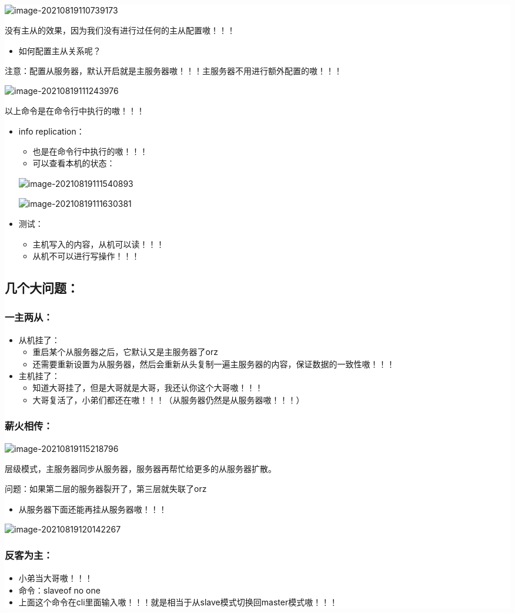 ![image-20210819110739173](https://cdn.jsdelivr.net/gh/alexanderliu-creator/cloudimg/img/20210819110739.png)

没有主从的效果，因为我们没有进行过任何的主从配置嗷！！！

- 如何配置主从关系呢？

注意：配置从服务器，默认开启就是主服务器嗷！！！主服务器不用进行额外配置的嗷！！！

![image-20210819111243976](https://cdn.jsdelivr.net/gh/alexanderliu-creator/cloudimg/img/20210819111244.png)

以上命令是在命令行中执行的嗷！！！

- info replication：

  - 也是在命令行中执行的嗷！！！
  - 可以查看本机的状态：

  ![image-20210819111540893](https://cdn.jsdelivr.net/gh/alexanderliu-creator/cloudimg/img/20210819111541.png)

  ![image-20210819111630381](https://cdn.jsdelivr.net/gh/alexanderliu-creator/cloudimg/img/20210819111630.png)

- 测试：

  - 主机写入的内容，从机可以读！！！
  - 从机不可以进行写操作！！！



## 几个大问题：

### 一主两从：

- 从机挂了：
  - 重启某个从服务器之后，它默认又是主服务器了orz
  - 还需要重新设置为从服务器，然后会重新从头复制一遍主服务器的内容，保证数据的一致性嗷！！！
- 主机挂了：
  - 知道大哥挂了，但是大哥就是大哥，我还认你这个大哥嗷！！！
  - 大哥复活了，小弟们都还在嗷！！！（从服务器仍然是从服务器嗷！！！）



### 薪火相传：

![image-20210819115218796](https://cdn.jsdelivr.net/gh/alexanderliu-creator/cloudimg/img/20210819115219.png)

层级模式，主服务器同步从服务器，服务器再帮忙给更多的从服务器扩散。

问题：如果第二层的服务器裂开了，第三层就失联了orz

- 从服务器下面还能再挂从服务器嗷！！！

![image-20210819120142267](https://cdn.jsdelivr.net/gh/alexanderliu-creator/cloudimg/img/20210819120142.png)

### 反客为主：

- 小弟当大哥嗷！！！
- 命令：slaveof no one
- 上面这个命令在cli里面输入嗷！！！就是相当于从slave模式切换回master模式嗷！！！
